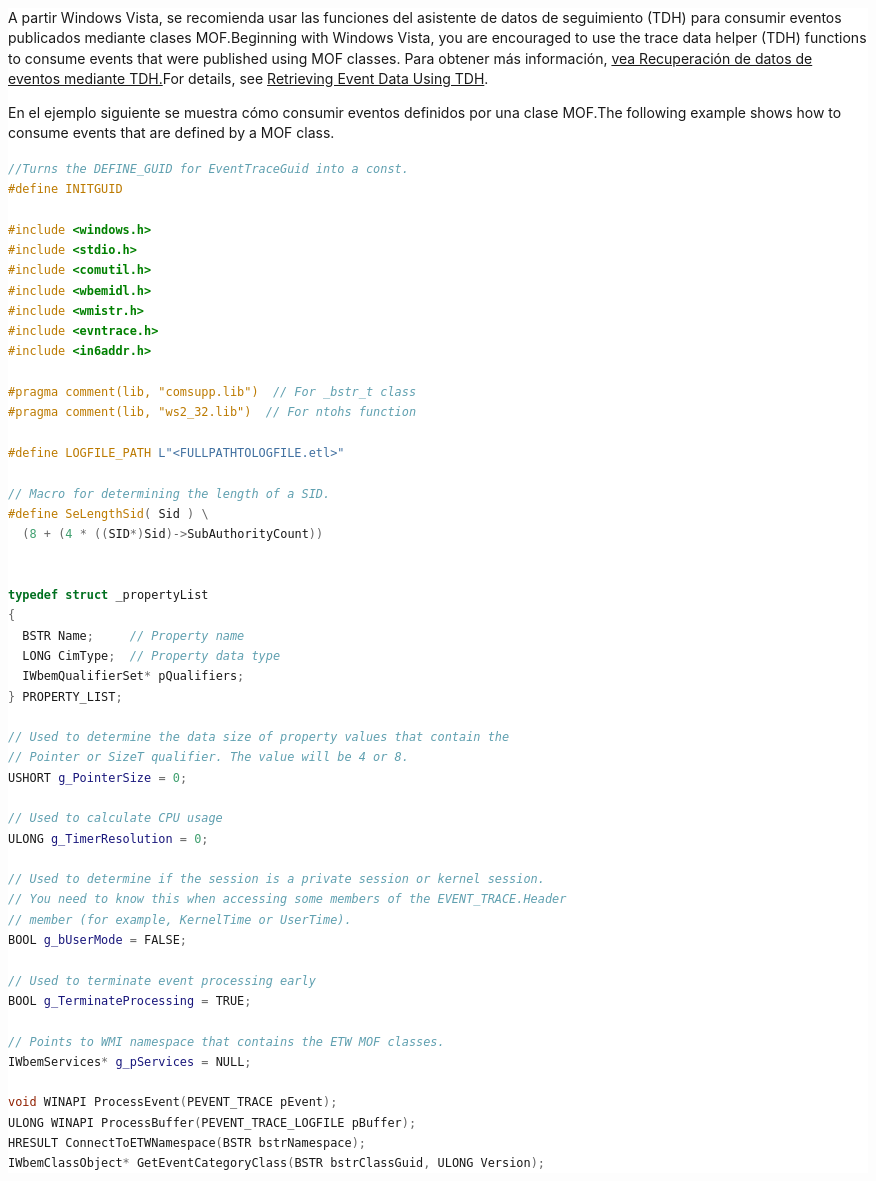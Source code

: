 <span data-ttu-id="42efc-125">A partir Windows Vista, se recomienda usar las funciones del asistente de datos de seguimiento (TDH) para consumir eventos publicados mediante clases MOF.</span><span class="sxs-lookup"><span data-stu-id="42efc-125">Beginning with Windows Vista, you are encouraged to use the trace data helper (TDH) functions to consume events that were published using MOF classes.</span></span> <span data-ttu-id="42efc-126">Para obtener más información, [vea Recuperación de datos de eventos mediante TDH.](retrieving-event-data-using-tdh.md)</span><span class="sxs-lookup"><span data-stu-id="42efc-126">For details, see [Retrieving Event Data Using TDH](retrieving-event-data-using-tdh.md).</span></span>

<span data-ttu-id="42efc-127">En el ejemplo siguiente se muestra cómo consumir eventos definidos por una clase MOF.</span><span class="sxs-lookup"><span data-stu-id="42efc-127">The following example shows how to consume events that are defined by a MOF class.</span></span>


```C++
//Turns the DEFINE_GUID for EventTraceGuid into a const.
#define INITGUID

#include <windows.h>
#include <stdio.h>
#include <comutil.h>
#include <wbemidl.h>
#include <wmistr.h>
#include <evntrace.h>
#include <in6addr.h>

#pragma comment(lib, "comsupp.lib")  // For _bstr_t class
#pragma comment(lib, "ws2_32.lib")  // For ntohs function

#define LOGFILE_PATH L"<FULLPATHTOLOGFILE.etl>"

// Macro for determining the length of a SID.
#define SeLengthSid( Sid ) \
  (8 + (4 * ((SID*)Sid)->SubAuthorityCount))


typedef struct _propertyList
{
  BSTR Name;     // Property name
  LONG CimType;  // Property data type
  IWbemQualifierSet* pQualifiers;
} PROPERTY_LIST;

// Used to determine the data size of property values that contain the
// Pointer or SizeT qualifier. The value will be 4 or 8.
USHORT g_PointerSize = 0;

// Used to calculate CPU usage
ULONG g_TimerResolution = 0;

// Used to determine if the session is a private session or kernel session.
// You need to know this when accessing some members of the EVENT_TRACE.Header
// member (for example, KernelTime or UserTime).
BOOL g_bUserMode = FALSE;

// Used to terminate event processing early
BOOL g_TerminateProcessing = TRUE;

// Points to WMI namespace that contains the ETW MOF classes.
IWbemServices* g_pServices = NULL;

void WINAPI ProcessEvent(PEVENT_TRACE pEvent);
ULONG WINAPI ProcessBuffer(PEVENT_TRACE_LOGFILE pBuffer);
HRESULT ConnectToETWNamespace(BSTR bstrNamespace);
IWbemClassObject* GetEventCategoryClass(BSTR bstrClassGuid, ULONG Version);
```